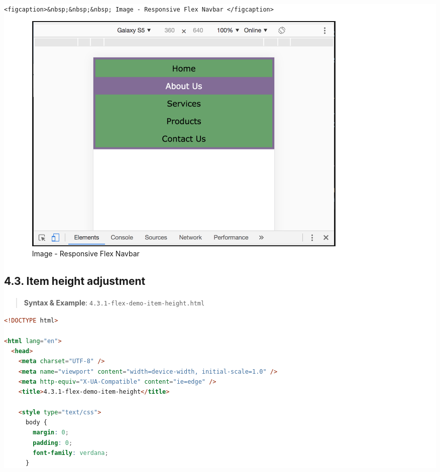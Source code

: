     <figcaption>&nbsp;&nbsp;&nbsp; Image - Responsive Flex Navbar </figcaption>
  </figure>
</p>

<p>
  <figure>
    &nbsp;&nbsp;&nbsp; <img src="_images-css-flexbox/4.2.2.3-flex-demo-responsive-navbar.png" alt="Responsive Flex Navbar" title="Responsive Flex Navbar" width="600" border="2" />
    <figcaption>&nbsp;&nbsp;&nbsp; Image - Responsive Flex Navbar </figcaption>
  </figure>
</p>

## 4.3. Item height adjustment

> **Syntax & Example**: `4.3.1-flex-demo-item-height.html`

```html
<!DOCTYPE html>

<html lang="en">
  <head>
    <meta charset="UTF-8" />
    <meta name="viewport" content="width=device-width, initial-scale=1.0" />
    <meta http-equiv="X-UA-Compatible" content="ie=edge" />
    <title>4.3.1-flex-demo-item-height</title>

    <style type="text/css">
      body {
        margin: 0;
        padding: 0;
        font-family: verdana;
      }

```